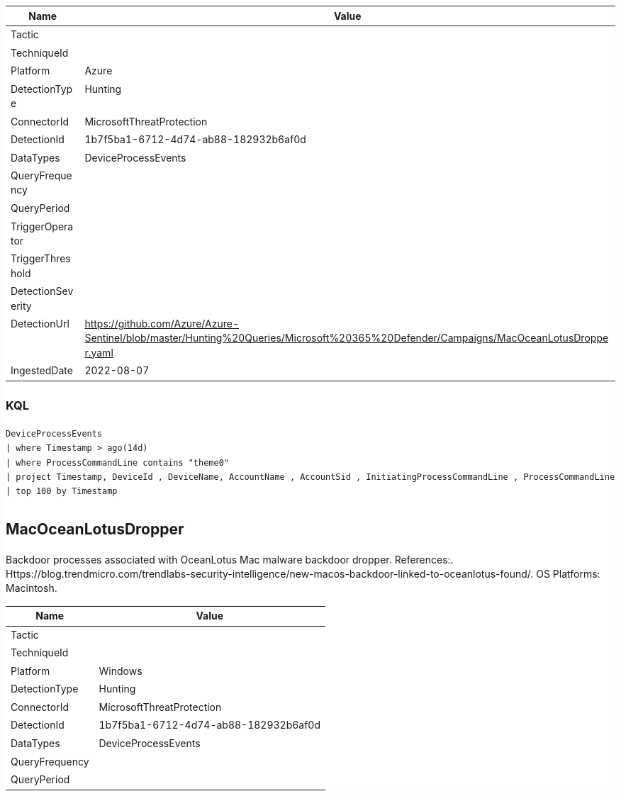 |Name | Value |
| --- | --- |
|Tactic | |
|TechniqueId | |
|Platform | Azure|
|DetectionType | Hunting |
|ConnectorId | MicrosoftThreatProtection |
|DetectionId | 1b7f5ba1-6712-4d74-ab88-182932b6af0d |
|DataTypes | DeviceProcessEvents |
|QueryFrequency |  |
|QueryPeriod |  |
|TriggerOperator |  |
|TriggerThreshold |  |
|DetectionSeverity |  |
|DetectionUrl | https://github.com/Azure/Azure-Sentinel/blob/master/Hunting%20Queries/Microsoft%20365%20Defender/Campaigns/MacOceanLotusDropper.yaml |
|IngestedDate | 2022-08-07 |

### KQL
```kql
DeviceProcessEvents
| where Timestamp > ago(14d)
| where ProcessCommandLine contains "theme0" 
| project Timestamp, DeviceId , DeviceName, AccountName , AccountSid , InitiatingProcessCommandLine , ProcessCommandLine  
| top 100 by Timestamp 

```

## MacOceanLotusDropper

Backdoor processes associated with OceanLotus Mac malware backdoor dropper.
References:.
Https://blog.trendmicro.com/trendlabs-security-intelligence/new-macos-backdoor-linked-to-oceanlotus-found/.
OS Platforms: Macintosh.

|Name | Value |
| --- | --- |
|Tactic | |
|TechniqueId | |
|Platform | Windows|
|DetectionType | Hunting |
|ConnectorId | MicrosoftThreatProtection |
|DetectionId | 1b7f5ba1-6712-4d74-ab88-182932b6af0d |
|DataTypes | DeviceProcessEvents |
|QueryFrequency |  |
|QueryPeriod |  |